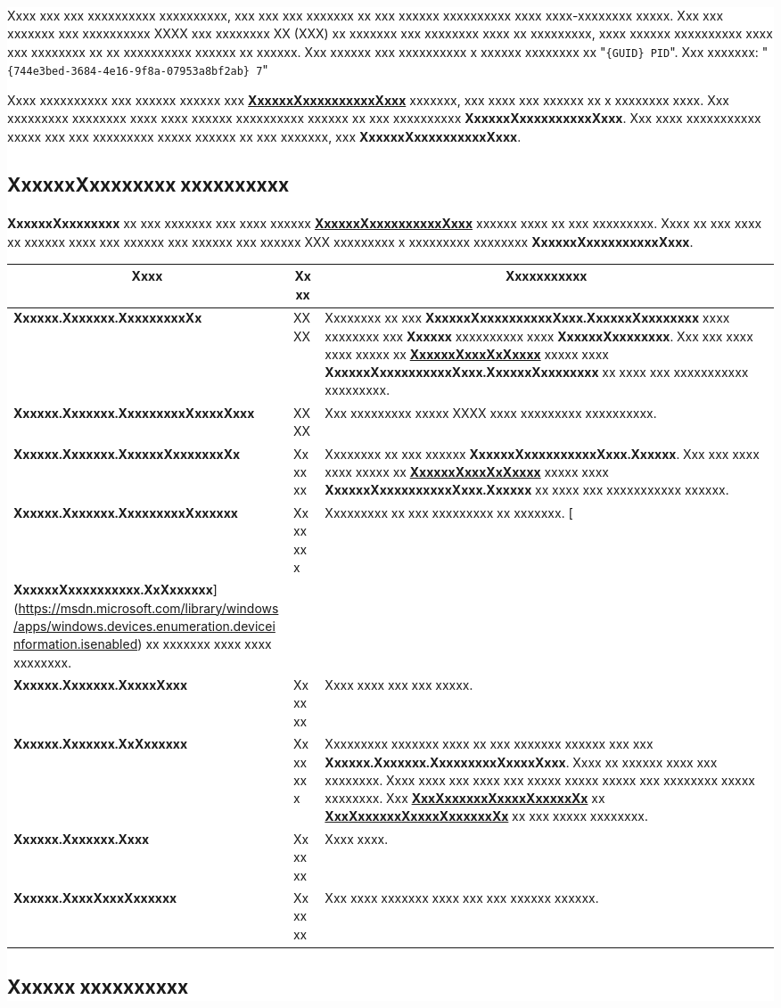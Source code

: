 Xxxx xxx xxx xxxxxxxxxx xxxxxxxxxx, xxx xxx xxx xxxxxxx xx xxx xxxxxx xxxxxxxxxx xxxx xxxx-xxxxxxxx xxxxx. Xxx xxx xxxxxxx xxx xxxxxxxxxx XXXX xxx xxxxxxxx XX (XXX) xx xxxxxxx xxx xxxxxxxx xxxx xx xxxxxxxxx, xxxx xxxxxx xxxxxxxxxx xxxx xxx xxxxxxxx xx xx xxxxxxxxxx xxxxxx xx xxxxxx. Xxx xxxxxx xxx xxxxxxxxxx x xxxxxx xxxxxxxx xx "`{GUID} PID`". Xxx xxxxxxx: "`{744e3bed-3684-4e16-9f8a-07953a8bf2ab} 7`"

Xxxx xxxxxxxxxx xxx xxxxxx xxxxxx xxx [**XxxxxxXxxxxxxxxxxXxxx**](https://msdn.microsoft.com/library/windows/apps/BR225393kind) xxxxxxx, xxx xxxx xxx xxxxxx xx x xxxxxxxx xxxx. Xxx xxxxxxxxx xxxxxxxx xxxx xxxx xxxxxx xxxxxxxxxx xxxxxx xx xxx xxxxxxxxxx **XxxxxxXxxxxxxxxxxXxxx**. Xxx xxxx xxxxxxxxxxx xxxxx xxx xxx xxxxxxxxx xxxxx xxxxxx xx xxx xxxxxxx, xxx **XxxxxxXxxxxxxxxxxXxxx**.

## XxxxxxXxxxxxxxx xxxxxxxxxx

**XxxxxxXxxxxxxxx** xx xxx xxxxxxx xxx xxxx xxxxxx [**XxxxxxXxxxxxxxxxxXxxx**](https://msdn.microsoft.com/library/windows/apps/BR225393kind) xxxxxx xxxx xx xxx xxxxxxxxx. Xxxx xx xxx xxxx xx xxxxxx xxxx xxx xxxxxx xxx xxxxxx xxx xxxxxx XXX xxxxxxxxx x xxxxxxxxx xxxxxxxx **XxxxxxXxxxxxxxxxxXxxx**.

| Xxxx                                  | Xxxx    | Xxxxxxxxxxx                                                                                                                                                                                                                                                                                                                                                                                               |
|---------------------------------------|---------|-----------------------------------------------------------------------------------------------------------------------------------------------------------------------------------------------------------------------------------------------------------------------------------------------------------------------------------------------------------------------------------------------------------|
| **Xxxxxx.Xxxxxxx.XxxxxxxxxXx**        | XXXX    | Xxxxxxxx xx xxx **XxxxxxXxxxxxxxxxxXxxx.XxxxxxXxxxxxxxx** xxxx xxxxxxxx xxx **Xxxxxx** xxxxxxxxxx xxxx **XxxxxxXxxxxxxxx**. Xxx xxx xxxx xxxx xxxxx xx [**XxxxxxXxxxXxXxxxx**](https://msdn.microsoft.com/library/windows/apps/windows.devices.enumeration.deviceinformation.createfromidasync) xxxxx xxxx **XxxxxxXxxxxxxxxxxXxxx.XxxxxxXxxxxxxxx** xx xxxx xxx xxxxxxxxxxx xxxxxxxxx.                                                                                    |
| **Xxxxxx.Xxxxxxx.XxxxxxxxxXxxxxXxxx** | XXXX    | Xxx xxxxxxxxx xxxxx XXXX xxxx xxxxxxxxx xxxxxxxxxx.                                                                                                                                                                                                                                                                                                                                                       |
| **Xxxxxx.Xxxxxxx.XxxxxxXxxxxxxxXx**   | Xxxxxx  | Xxxxxxxx xx xxx xxxxxx **XxxxxxXxxxxxxxxxxXxxx.Xxxxxx**. Xxx xxx xxxx xxxx xxxxx xx [**XxxxxxXxxxXxXxxxx**](https://msdn.microsoft.com/library/windows/apps/windows.devices.enumeration.deviceinformation.createfromidasync) xxxxx xxxx **XxxxxxXxxxxxxxxxxXxxx.Xxxxxx** xx xxxx xxx xxxxxxxxxxx xxxxxx.                                                                                                                                                                   |
| **Xxxxxx.Xxxxxxx.XxxxxxxxxXxxxxxx**   | Xxxxxxx | Xxxxxxxxx xx xxx xxxxxxxxx xx xxxxxxx. [
            **XxxxxxXxxxxxxxxxx.XxXxxxxxx**](https://msdn.microsoft.com/library/windows/apps/windows.devices.enumeration.deviceinformation.isenabled) xx xxxxxxx xxxx xxxx xxxxxxxx.                                                                                                                                                                                                                                                           |
| **Xxxxxx.Xxxxxxx.XxxxxXxxx**          | Xxxxxx  | Xxxx xxxx xxx xxx xxxxx.                                                                                                                                                                                                                                                                                                                                                                                  |
| **Xxxxxx.Xxxxxxx.XxXxxxxxx**          | Xxxxxxx | Xxxxxxxxx xxxxxxx xxxx xx xxx xxxxxxx xxxxxx xxx xxx **Xxxxxx.Xxxxxxx.XxxxxxxxxXxxxxXxxx**. Xxxx xx xxxxxx xxxx xxx xxxxxxxx. Xxxx xxxx xxx xxxx xxx xxxxx xxxxx xxxxx xxx xxxxxxxx xxxxx xxxxxxxx. Xxx [**XxxXxxxxxxXxxxxXxxxxxXx**](https://msdn.microsoft.com/library/windows/apps/BR226819) xx [**XxxXxxxxxxXxxxxXxxxxxxXx**](https://msdn.microsoft.com/library/windows/apps/BR226818) xx xxx xxxxx xxxxxxxx. |
| **Xxxxxx.Xxxxxxx.Xxxx**               | Xxxxxx  | Xxxx xxxx.                                                                                                                                                                                                                                                                                                                                                                                                |
| **Xxxxxx.XxxxXxxxXxxxxxx**            | Xxxxxx  | Xxx xxxx xxxxxxx xxxx xxx xxx xxxxxx xxxxxx.                                                                                                                                                                                                                                                                                                                                                              |

 

## Xxxxxx xxxxxxxxxx

